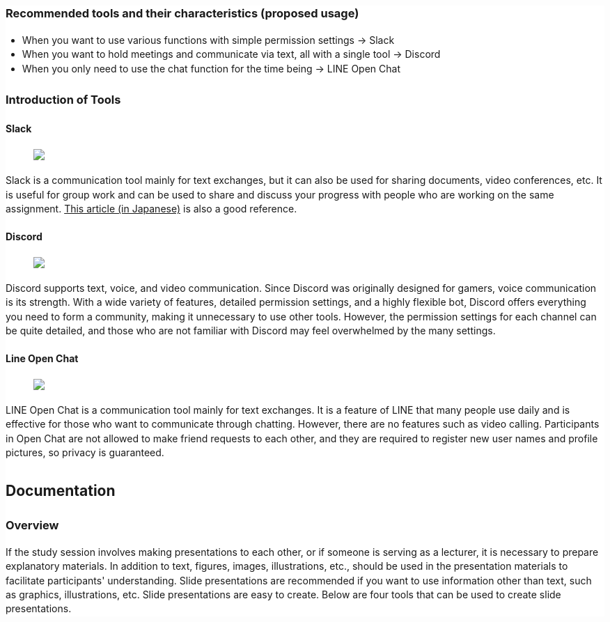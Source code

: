 ### Recommended tools and their characteristics (proposed usage)

- When you want to use various functions with simple permission settings → Slack
- When you want to hold meetings and communicate via text, all with a single tool → Discord
- When you only need to use the chat function for the time being → LINE Open Chat

### Introduction of Tools

#### Slack

<figure>
<img src="image1.png" height="70px">
</figure>

Slack is a communication tool mainly for text exchanges, but it can also be used for sharing documents, video conferences, etc. It is useful for group work and can be used to share and discuss your progress with people who are working on the same assignment. [This article (in Japanese)](/articles/slack-seminar/) is also a good reference.

#### Discord

<figure>
<img src="image2.png" height="70px">
</figure>

Discord supports text, voice, and video communication. Since Discord was originally designed for gamers, voice communication is its strength. With a wide variety of features, detailed permission settings, and a highly flexible bot, Discord offers everything you need to form a community, making it unnecessary to use other tools. However, the permission settings for each channel can be quite detailed, and those who are not familiar with Discord may feel overwhelmed by the many settings.

#### Line Open Chat

<figure>
<img src="image3.png" height="70px">
</figure>

LINE Open Chat is a communication tool mainly for text exchanges. It is a feature of LINE that many people use daily and is effective for those who want to communicate through chatting. However, there are no features such as video calling. Participants in Open Chat are not allowed to make friend requests to each other, and they are required to register new user names and profile pictures, so privacy is guaranteed.

## Documentation

### Overview

If the study session involves making presentations to each other, or if someone is serving as a lecturer, it is necessary to prepare explanatory materials. In addition to text, figures, images, illustrations, etc., should be used in the presentation materials to facilitate participants' understanding. Slide presentations are recommended if you want to use information other than text, such as graphics, illustrations, etc. Slide presentations are easy to create. Below are four tools that can be used to create slide presentations.
